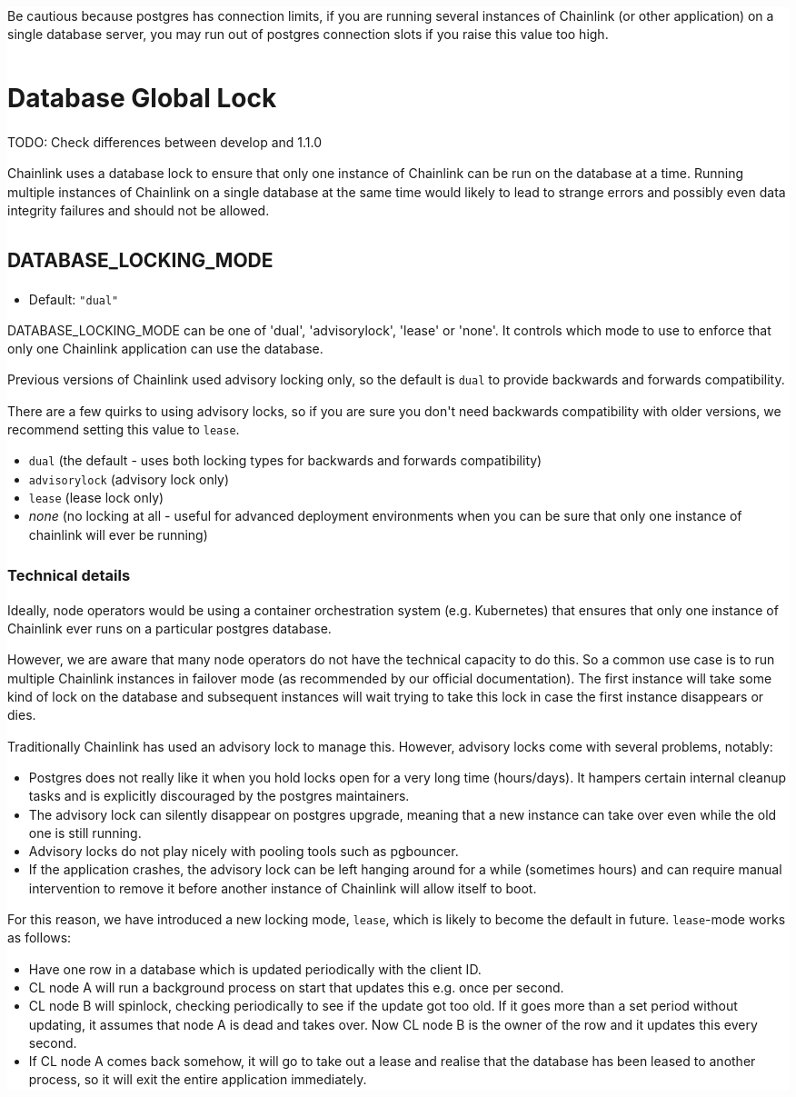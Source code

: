 Be cautious because postgres has connection limits, if you are running several instances of Chainlink (or other application) on a single database server, you may run out of postgres connection slots if you raise this value too high.

# Database Global Lock

TODO: Check differences between develop and 1.1.0

Chainlink uses a database lock to ensure that only one instance of Chainlink can be run on the database at a time. Running multiple instances of Chainlink on a single database at the same time would likely to lead to strange errors and possibly even data integrity failures and should not be allowed.

## DATABASE_LOCKING_MODE

- Default: `"dual"`

DATABASE_LOCKING_MODE can be one of 'dual', 'advisorylock', 'lease' or 'none'. It controls which mode to use to enforce that only one Chainlink application can use the database.

Previous versions of Chainlink used advisory locking only, so the default is `dual` to provide backwards and forwards compatibility.

There are a few quirks to using advisory locks, so if you are sure you don't need backwards compatibility with older versions, we recommend setting this value to `lease`.

- `dual` (the default - uses both locking types for backwards and forwards compatibility)
- `advisorylock` (advisory lock only)
- `lease` (lease lock only)
- _none_ (no locking at all - useful for advanced deployment environments when you can be sure that only one instance of chainlink will ever be running)

### Technical details

Ideally, node operators would be using a container orchestration system (e.g. Kubernetes) that ensures that only one instance of Chainlink ever runs on a particular postgres database.

However, we are aware that many node operators do not have the technical capacity to do this. So a common use case is to run multiple Chainlink instances in failover mode (as recommended by our official documentation). The first instance will take some kind of lock on the database and subsequent instances will wait trying to take this lock in case the first instance disappears or dies.

Traditionally Chainlink has used an advisory lock to manage this. However, advisory locks come with several problems, notably:
- Postgres does not really like it when you hold locks open for a very long time (hours/days). It hampers certain internal cleanup tasks and is explicitly discouraged by the postgres maintainers.
- The advisory lock can silently disappear on postgres upgrade, meaning that a new instance can take over even while the old one is still running.
- Advisory locks do not play nicely with pooling tools such as pgbouncer.
- If the application crashes, the advisory lock can be left hanging around for a while (sometimes hours) and can require manual intervention to remove it before another instance of Chainlink will allow itself to boot.

For this reason, we have introduced a new locking mode, `lease`, which is likely to become the default in future. `lease`-mode works as follows:
- Have one row in a database which is updated periodically with the client ID.
- CL node A will run a background process on start that updates this e.g. once per second.
- CL node B will spinlock, checking periodically to see if the update got too old. If it goes more than a set period without updating, it assumes that node A is dead and takes over. Now CL node B is the owner of the row and it updates this every second.
- If CL node A comes back somehow, it will go to take out a lease and realise that the database has been leased to another process, so it will exit the entire application immediately.
